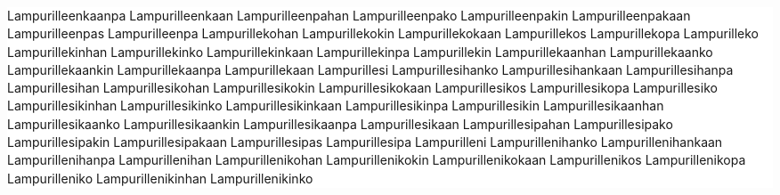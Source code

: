 Lampurilleenkaanpa
Lampurilleenkaan
Lampurilleenpahan
Lampurilleenpako
Lampurilleenpakin
Lampurilleenpakaan
Lampurilleenpas
Lampurilleenpa
Lampurillekohan
Lampurillekokin
Lampurillekokaan
Lampurillekos
Lampurillekopa
Lampurilleko
Lampurillekinhan
Lampurillekinko
Lampurillekinkaan
Lampurillekinpa
Lampurillekin
Lampurillekaanhan
Lampurillekaanko
Lampurillekaankin
Lampurillekaanpa
Lampurillekaan
Lampurillesi
Lampurillesihanko
Lampurillesihankaan
Lampurillesihanpa
Lampurillesihan
Lampurillesikohan
Lampurillesikokin
Lampurillesikokaan
Lampurillesikos
Lampurillesikopa
Lampurillesiko
Lampurillesikinhan
Lampurillesikinko
Lampurillesikinkaan
Lampurillesikinpa
Lampurillesikin
Lampurillesikaanhan
Lampurillesikaanko
Lampurillesikaankin
Lampurillesikaanpa
Lampurillesikaan
Lampurillesipahan
Lampurillesipako
Lampurillesipakin
Lampurillesipakaan
Lampurillesipas
Lampurillesipa
Lampurilleni
Lampurillenihanko
Lampurillenihankaan
Lampurillenihanpa
Lampurillenihan
Lampurillenikohan
Lampurillenikokin
Lampurillenikokaan
Lampurillenikos
Lampurillenikopa
Lampurilleniko
Lampurillenikinhan
Lampurillenikinko
